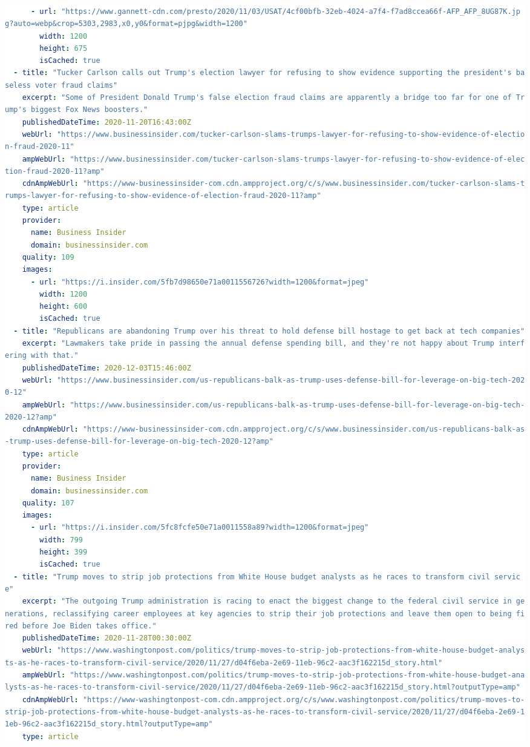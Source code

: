 ```yaml
      - url: "https://www.gannett-cdn.com/presto/2020/11/03/USAT/4cf00bfb-32eb-4024-a7f4-f7ad8ccea66f-AFP_AFP_8UG87K.jpg?auto=webp&crop=5303,2983,x0,y0&format=pjpg&width=1200"
        width: 1200
        height: 675
        isCached: true
  - title: "Tucker Carlson calls out Trump's election lawyer for refusing to show evidence supporting the president's baseless voter fraud claims"
    excerpt: "Some of President Donald Trump's false election fraud claims are apparently a bridge too far for one of Trump's biggest Fox News boosters."
    publishedDateTime: 2020-11-20T16:43:00Z
    webUrl: "https://www.businessinsider.com/tucker-carlson-slams-trumps-lawyer-for-refusing-to-show-evidence-of-election-fraud-2020-11"
    ampWebUrl: "https://www.businessinsider.com/tucker-carlson-slams-trumps-lawyer-for-refusing-to-show-evidence-of-election-fraud-2020-11?amp"
    cdnAmpWebUrl: "https://www-businessinsider-com.cdn.ampproject.org/c/s/www.businessinsider.com/tucker-carlson-slams-trumps-lawyer-for-refusing-to-show-evidence-of-election-fraud-2020-11?amp"
    type: article
    provider:
      name: Business Insider
      domain: businessinsider.com
    quality: 109
    images:
      - url: "https://i.insider.com/5fb7d98650e71a0011556726?width=1200&format=jpeg"
        width: 1200
        height: 600
        isCached: true
  - title: "Republicans are abandoning Trump over his threat to hold defense bill hostage to get back at tech companies"
    excerpt: "Lawmakers take pride in passing the annual defense spending bill, and they're not happy about Trump interfering with that."
    publishedDateTime: 2020-12-03T15:46:00Z
    webUrl: "https://www.businessinsider.com/us-republicans-balk-as-trump-uses-defense-bill-for-leverage-on-big-tech-2020-12"
    ampWebUrl: "https://www.businessinsider.com/us-republicans-balk-as-trump-uses-defense-bill-for-leverage-on-big-tech-2020-12?amp"
    cdnAmpWebUrl: "https://www-businessinsider-com.cdn.ampproject.org/c/s/www.businessinsider.com/us-republicans-balk-as-trump-uses-defense-bill-for-leverage-on-big-tech-2020-12?amp"
    type: article
    provider:
      name: Business Insider
      domain: businessinsider.com
    quality: 107
    images:
      - url: "https://i.insider.com/5fc8fcfe50e71a0011558a89?width=1200&format=jpeg"
        width: 799
        height: 399
        isCached: true
  - title: "Trump moves to strip job protections from White House budget analysts as he races to transform civil service"
    excerpt: "The outgoing Trump administration is racing to enact the biggest change to the federal civil service in generations, reclassifying career employees at key agencies to strip their job protections and leave them open to being fired before Joe Biden takes office."
    publishedDateTime: 2020-11-28T00:30:00Z
    webUrl: "https://www.washingtonpost.com/politics/trump-moves-to-strip-job-protections-from-white-house-budget-analysts-as-he-races-to-transform-civil-service/2020/11/27/d04f6eba-2e69-11eb-96c2-aac3f162215d_story.html"
    ampWebUrl: "https://www.washingtonpost.com/politics/trump-moves-to-strip-job-protections-from-white-house-budget-analysts-as-he-races-to-transform-civil-service/2020/11/27/d04f6eba-2e69-11eb-96c2-aac3f162215d_story.html?outputType=amp"
    cdnAmpWebUrl: "https://www-washingtonpost-com.cdn.ampproject.org/c/s/www.washingtonpost.com/politics/trump-moves-to-strip-job-protections-from-white-house-budget-analysts-as-he-races-to-transform-civil-service/2020/11/27/d04f6eba-2e69-11eb-96c2-aac3f162215d_story.html?outputType=amp"
    type: article
```